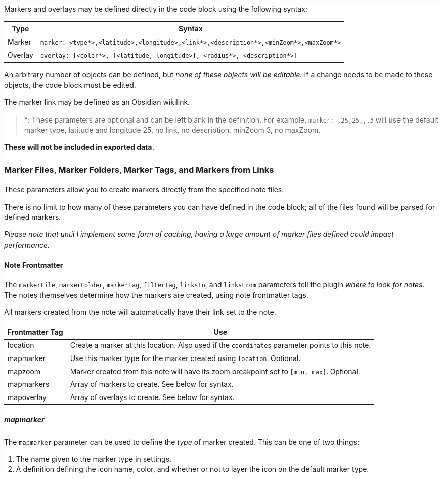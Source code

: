 Markers and overlays may be defined directly in the code block using the following syntax:

| Type    | Syntax                                                                                |
| ------- | ------------------------------------------------------------------------------------- |
| Marker  | `marker: <type*>,<latitude>,<longitude>,<link*>,<description*>,<minZoom*>,<maxZoom*>` |
| Overlay | `overlay: [<color*>, [<latitude, longitude>], <radius*>, <description*>]`             |

An arbitrary number of objects can be defined, but _none of these objects will be editable._ If a change needs to be made to these objects, the code block must be edited.

The marker link may be defined as an Obsidian wikilink.

> \*: These parameters are optional and can be left blank in the definition.
> For example, `marker: ,25,25,,,3` will use the default marker type, latitude and longitude 25, no link, no description, minZoom 3, no maxZoom.

**These will not be included in exported data.**

### Marker Files, Marker Folders, Marker Tags, and Markers from Links

These parameters allow you to create markers directly from the specified note files.

There is no limit to how many of these parameters you can have defined in the code block; all of the files found will be parsed for defined markers.

_Please note that until I implement some form of caching, having a large amount of marker files defined could impact performance._

#### Note Frontmatter

The `markerFile`, `markerFolder`, `markerTag`, `filterTag`, `linksTo`, and `linksFrom` parameters tell the plugin _where to look for notes_. The notes themselves determine how the markers are created, using note frontmatter tags.

All markers created from the note will automatically have their link set to the note.

| Frontmatter Tag | Use                                                                                             |
| --------------- | ----------------------------------------------------------------------------------------------- |
| location        | Create a marker at this location. Also used if the `coordinates` parameter points to this note. |
| mapmarker       | Use this marker type for the marker created using `location`. Optional.                         |
| mapzoom         | Marker created from this note will have its zoom breakpoint set to `[min, max]`. Optional.      |
| mapmarkers      | Array of markers to create. See below for syntax.                                               |
| mapoverlay      | Array of overlays to create. See below for syntax.                                              |

##### mapmarker

The `mapmarker` parameter can be used to define the _type_ of marker created. This can be one of two things:

1. The name given to the marker type in settings.
2. A definition defining the icon name, color, and whether or not to layer the icon on the default marker type.
